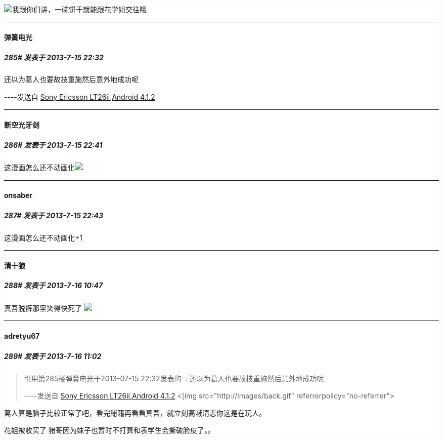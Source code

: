 <img src="https://static.saraba1st.com/image/smiley/face/119.gif" referrerpolicy="no-referrer">我跟你们讲，一碗饼干就能跟花学姐交往哦


-----

####  弹簧电光  
##### 285#       发表于 2013-7-15 22:32


还以为葛人也要故技重施然后意外地成功呢

----发送自 [Sony Ericsson LT26ii,Android 4.1.2](http://stage1.5j4m.com)


-----

####  断空光牙剑  
##### 286#       发表于 2013-7-15 22:41


这漫画怎么还不动画化<img src="https://static.saraba1st.com/image/smiley/face/86.gif" referrerpolicy="no-referrer">


-----

####  onsaber  
##### 287#       发表于 2013-7-15 22:43


这漫画怎么还不动画化+1


-----

####  清十狼  
##### 288#       发表于 2013-7-16 10:47


真吾脱裤那里笑得快死了 <img src="https://static.saraba1st.com/image/smiley/face/151.gif" referrerpolicy="no-referrer">


-----

####  adretyu67  
##### 289#       发表于 2013-7-16 11:02


<blockquote>引用第285楼弹簧电光于2013-07-15 22:32发表的  :
还以为葛人也要故技重施然后意外地成功呢

----发送自 [Sony Ericsson LT26ii,Android 4.1.2](http://stage1.5j4m.com) <[img src="http://images/back.gif" referrerpolicy="no-referrer"></blockquote>
葛人算是脑子比较正常了吧，看完秘籍再看看真吾，就立刻高喊清志你这是在玩人。


花姐被收买了
猪哥因为妹子也暂时不打算和表学生会撕破脸皮了。。
